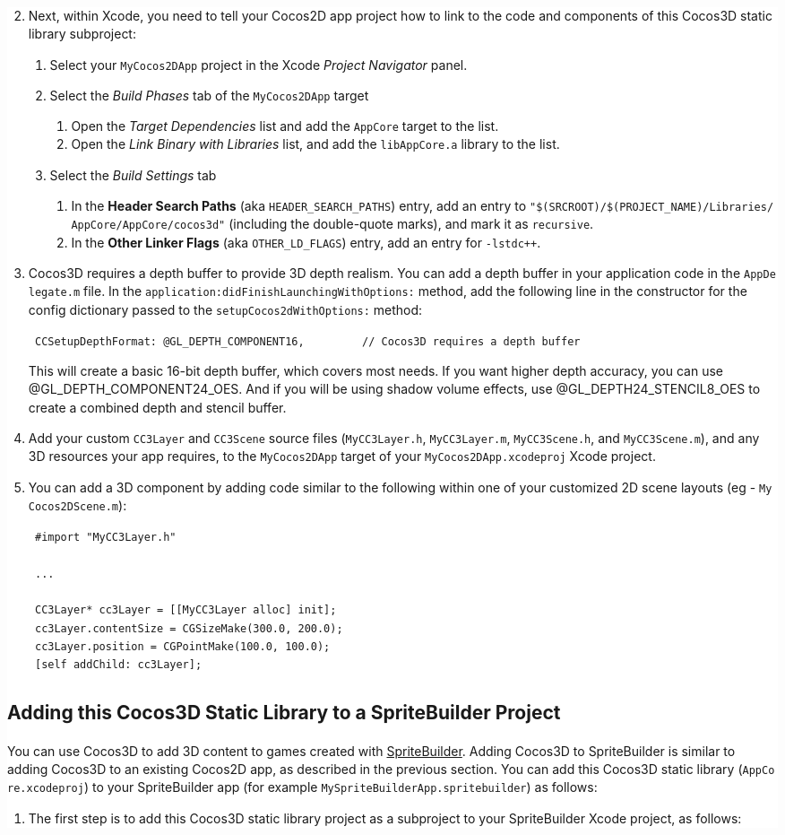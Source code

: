 2. Next, within Xcode, you need to tell your Cocos2D app project how to link to the code 
   and components of this Cocos3D static library subproject:

	1. Select your `MyCocos2DApp` project in the Xcode *Project Navigator* panel.

	2. Select the *Build Phases* tab of the `MyCocos2DApp` target
		1. Open the *Target Dependencies* list and add the `AppCore` target to the list.
		2. Open the *Link Binary with Libraries* list, and add the `libAppCore.a` library to the list.

	3. Select the *Build Settings* tab
		1. In the **Header Search Paths** (aka `HEADER_SEARCH_PATHS`) entry, add an entry to
		   `"$(SRCROOT)/$(PROJECT_NAME)/Libraries/AppCore/AppCore/cocos3d"` 
		   (including the double-quote marks), and mark it as `recursive`.
		2. In the **Other Linker Flags** (aka `OTHER_LD_FLAGS`) entry, add an entry for `-lstdc++`.

3. Cocos3D requires a depth buffer to provide 3D depth realism. You can add a depth buffer in your
   application code in the `AppDelegate.m` file. In the `application:didFinishLaunchingWithOptions:`
   method, add the following line in the constructor for the config dictionary passed to the 
   `setupCocos2dWithOptions:` method:

		CCSetupDepthFormat: @GL_DEPTH_COMPONENT16,         // Cocos3D requires a depth buffer
		
	This will create a basic 16-bit depth buffer, which covers most needs. If you want higher depth
	accuracy, you can use @GL\_DEPTH\_COMPONENT24\_OES. And if you will be using shadow volume effects, use
	@GL\_DEPTH24\_STENCIL8\_OES to create a combined depth and stencil buffer.

4. Add your custom `CC3Layer` and `CC3Scene` source files (`MyCC3Layer.h`, `MyCC3Layer.m`, `MyCC3Scene.h`,
   and `MyCC3Scene.m`), and any 3D resources your app requires, to the `MyCocos2DApp` target of your 
   `MyCocos2DApp.xcodeproj` Xcode project.

5. You can add a 3D component by adding code similar to the following within one of your customized 
   2D scene layouts (eg - `MyCocos2DScene.m`):

		#import "MyCC3Layer.h"
		
		...
		
		CC3Layer* cc3Layer = [[MyCC3Layer alloc] init];
		cc3Layer.contentSize = CGSizeMake(300.0, 200.0);
		cc3Layer.position = CGPointMake(100.0, 100.0);
		[self addChild: cc3Layer];


Adding this Cocos3D Static Library to a SpriteBuilder Project
-------------------------------------------------------------

You can use Cocos3D to add 3D content to games created with [SpriteBuilder](http://www.spritebuilder.com).
Adding Cocos3D to SpriteBuilder is similar to adding Cocos3D to an existing Cocos2D app, as described in 
the previous section. You can add this Cocos3D static library (`AppCore.xcodeproj`)
to your SpriteBuilder app (for example `MySpriteBuilderApp.spritebuilder`) as follows:

1. The first step is to add this Cocos3D static library project as a subproject to your SpriteBuilder Xcode 
   project, as follows:
